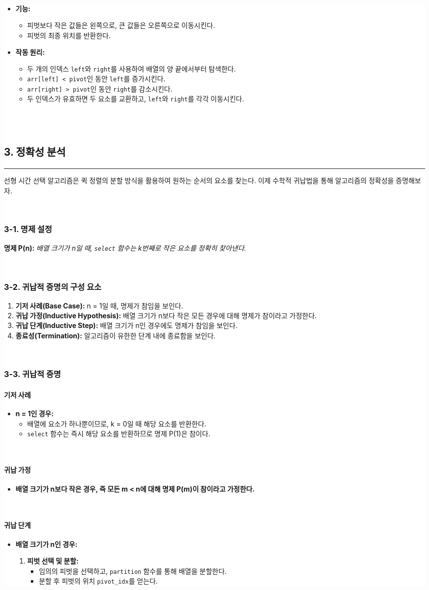 - **기능:**
  - 피벗보다 작은 값들은 왼쪽으로, 큰 값들은 오른쪽으로 이동시킨다.
  - 피벗의 최종 위치를 반환한다.

- **작동 원리:**
  - 두 개의 인덱스 `left`와 `right`를 사용하여 배열의 양 끝에서부터 탐색한다.
  - `arr[left] < pivot`인 동안 `left`를 증가시킨다.
  - `arr[right] > pivot`인 동안 `right`를 감소시킨다.
  - 두 인덱스가 유효하면 두 요소를 교환하고, `left`와 `right`를 각각 이동시킨다.

<br>
<br>

## 3. 정확성 분석
____

선형 시간 선택 알고리즘은 퀵 정렬의 분할 방식을 활용하여 원하는 순서의 요소를 찾는다. 이제 수학적 귀납법을 통해 알고리즘의 정확성을 증명해보자.

<br>

### 3-1. 명제 설정

**명제 P(n):** _배열 크기가 n일 때, `select` 함수는 k번째로 작은 요소를 정확히 찾아낸다._

<br>

### 3-2. 귀납적 증명의 구성 요소

1. **기저 사례(Base Case):** n = 1일 때, 명제가 참임을 보인다.
2. **귀납 가정(Inductive Hypothesis):** 배열 크기가 n보다 작은 모든 경우에 대해 명제가 참이라고 가정한다.
3. **귀납 단계(Inductive Step):** 배열 크기가 n인 경우에도 명제가 참임을 보인다.
4. **종료성(Termination):** 알고리즘이 유한한 단계 내에 종료함을 보인다.

<br>

### 3-3. 귀납적 증명

#### 기저 사례

- **n = 1인 경우:**
  - 배열에 요소가 하나뿐이므로, k = 0일 때 해당 요소를 반환한다.
  - `select` 함수는 즉시 해당 요소를 반환하므로 명제 P(1)은 참이다.

<br>

#### 귀납 가정

- **배열 크기가 n보다 작은 경우, 즉 모든 m < n에 대해 명제 P(m)이 참이라고 가정한다.**

<br>

#### 귀납 단계

- **배열 크기가 n인 경우:**

  1. **피벗 선택 및 분할:**
     - 임의의 피벗을 선택하고, `partition` 함수를 통해 배열을 분할한다.
     - 분할 후 피벗의 위치 `pivot_idx`를 얻는다.
